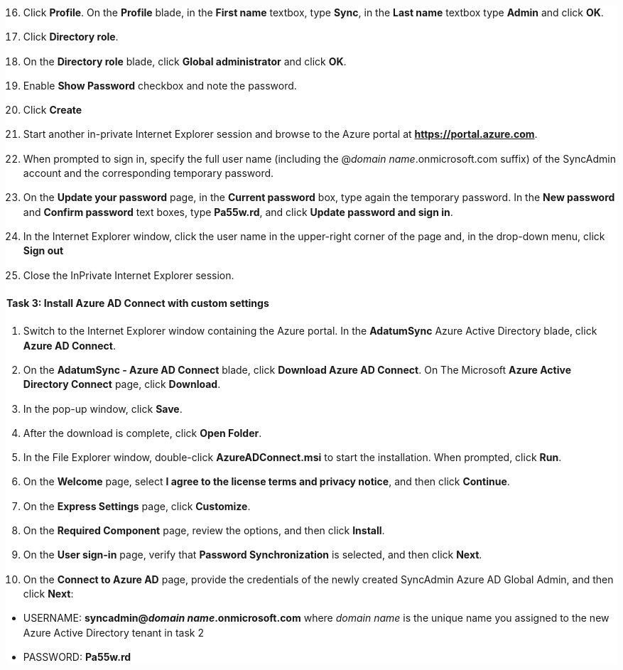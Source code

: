 16. Click **Profile**. On the **Profile** blade, in the **First name** textbox, type **Sync**, in the **Last name** textbox type **Admin** and click **OK**.

17. Click **Directory role**. 

18. On the **Directory role** blade, click **Global administrator** and click **OK**.

19. Enable **Show Password** checkbox and note the password.

20. Click **Create**

21. Start another in-private Internet Explorer session and browse to the Azure portal at **https://portal.azure.com**.

22. When prompted to sign in, specify the full user name (including the @_domain name_.onmicrosoft.com suffix) of the SyncAdmin account and the corresponding temporary password. 

23. On the **Update your password** page, in the **Current password** box, type again the temporary password. In the **New password** and **Confirm password** text boxes, type **Pa55w.rd**, and click **Update password and sign in**.

24. In the Internet Explorer window, click the user name in the upper-right corner of the page and, in the drop-down menu, click **Sign out**

25. Close the InPrivate Internet Explorer session.



#### Task 3: Install Azure AD Connect with custom settings
  
1. Switch to the Internet Explorer window containing the Azure portal. In the **AdatumSync** Azure Active Directory blade, click **Azure AD Connect**. 

2. On the **AdatumSync - Azure AD Connect** blade, click **Download Azure AD Connect**. On The Microsoft **Azure Active Directory Connect** page, click **Download**.

3. In the pop-up window, click **Save**.

4. After the download is complete, click **Open Folder**.

5. In the File Explorer window, double-click **AzureADConnect.msi** to start the installation. When prompted, click **Run**.

6. On the **Welcome** page, select **I agree to the license terms and privacy notice**, and then click **Continue**.

7. On the **Express Settings** page, click **Customize**.

8. On the **Required Component** page, review the options, and then click **Install**.

9. On the **User sign-in** page, verify that **Password Synchronization** is selected, and then click **Next**.

10. On the **Connect to Azure AD** page, provide the credentials of the newly created SyncAdmin Azure AD Global Admin, and then click **Next**:


  - USERNAME: **syncadmin@_domain name_.onmicrosoft.com** where _domain name_ is the unique name you assigned to the new Azure Active Directory tenant in task 2

  - PASSWORD: **Pa55w.rd**
